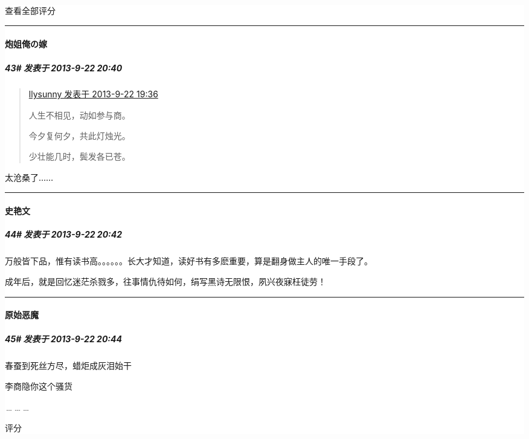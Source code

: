 

查看全部评分






*****

####  炮姐俺の嫁  
##### 43#       发表于 2013-9-22 20:40



<blockquote><a href="httphttps://bbs.saraba1st.com/2b/forum.php?mod=redirect&amp;goto=findpost&amp;pid=23102105&amp;ptid=956833" target="_blank">llysunny 发表于 2013-9-22 19:36</a>

人生不相见，动如参与商。

今夕复何夕，共此灯烛光。

少壮能几时，鬓发各已苍。</blockquote>
太沧桑了……







*****

####  史艳文  
##### 44#       发表于 2013-9-22 20:42




万般皆下品，惟有读书高。。。。。。长大才知道，读好书有多麽重要，算是翻身做主人的唯一手段了。

成年后，就是回忆迷茫杀戮多，往事情仇待如何，绢写黑诗无限恨，夙兴夜寐枉徒劳！







*****

####  原始恶魔  
##### 45#       发表于 2013-9-22 20:44




春蚕到死丝方尽，蜡炬成灰泪始干


李商隐你这个骚货



﹍﹍﹍

评分

